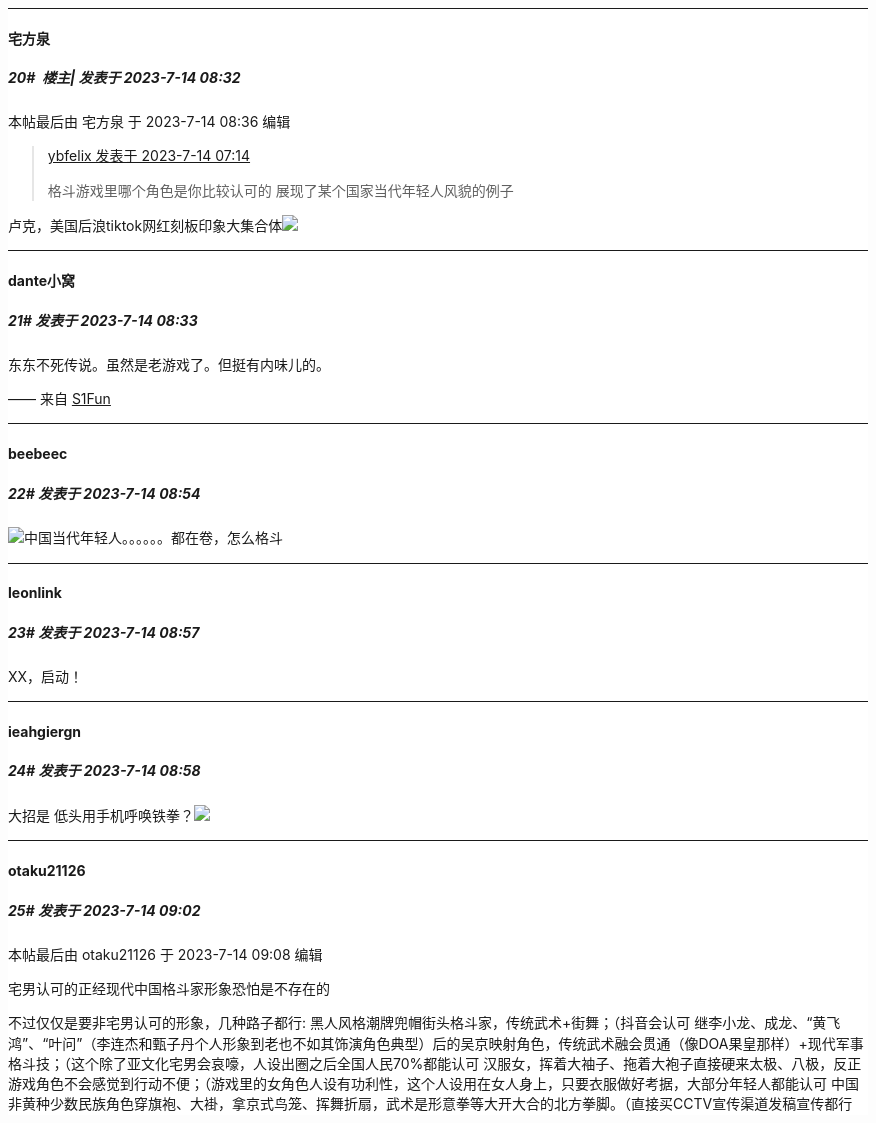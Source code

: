 *****

####  宅方泉  
##### 20#         楼主| 发表于 2023-7-14 08:32

 本帖最后由 宅方泉 于 2023-7-14 08:36 编辑 
<blockquote><a href="httphttps://bbs.saraba1st.com/2b/forum.php?mod=redirect&amp;goto=findpost&amp;pid=61654943&amp;ptid=2144345" target="_blank">ybfelix 发表于 2023-7-14 07:14</a>

格斗游戏里哪个角色是你比较认可的 展现了某个国家当代年轻人风貌的例子</blockquote>
卢克，美国后浪tiktok网红刻板印象大集合体<img src="https://static.saraba1st.com/image/smiley/face2017/067.png" referrerpolicy="no-referrer">

*****

####  dante小窝  
##### 21#       发表于 2023-7-14 08:33

东东不死传说。虽然是老游戏了。但挺有内味儿的。

—— 来自 [S1Fun](https://s1fun.koalcat.com)

*****

####  beebeec  
##### 22#       发表于 2023-7-14 08:54

<img src="https://static.saraba1st.com/image/smiley/face2017/001.png" referrerpolicy="no-referrer">中国当代年轻人。。。。。。都在卷，怎么格斗

*****

####  leonlink  
##### 23#       发表于 2023-7-14 08:57

XX，启动！

*****

####  ieahgiergn  
##### 24#       发表于 2023-7-14 08:58

大招是 低头用手机呼唤铁拳？<img src="https://static.saraba1st.com/image/smiley/face2017/067.png" referrerpolicy="no-referrer">

*****

####  otaku21126  
##### 25#       发表于 2023-7-14 09:02

 本帖最后由 otaku21126 于 2023-7-14 09:08 编辑 

宅男认可的正经现代中国格斗家形象恐怕是不存在的

不过仅仅是要非宅男认可的形象，几种路子都行:
黑人风格潮牌兜帽街头格斗家，传统武术+街舞；（抖音会认可
继李小龙、成龙、“黄飞鸿”、“叶问”（李连杰和甄子丹个人形象到老也不如其饰演角色典型）后的吴京映射角色，传统武术融会贯通（像DOA果皇那样）+现代军事格斗技；（这个除了亚文化宅男会哀嚎，人设出圈之后全国人民70%都能认可
汉服女，挥着大袖子、拖着大袍子直接硬来太极、八极，反正游戏角色不会感觉到行动不便；（游戏里的女角色人设有功利性，这个人设用在女人身上，只要衣服做好考据，大部分年轻人都能认可
中国非黄种少数民族角色穿旗袍、大褂，拿京式鸟笼、挥舞折扇，武术是形意拳等大开大合的北方拳脚。（直接买CCTV宣传渠道发稿宣传都行
